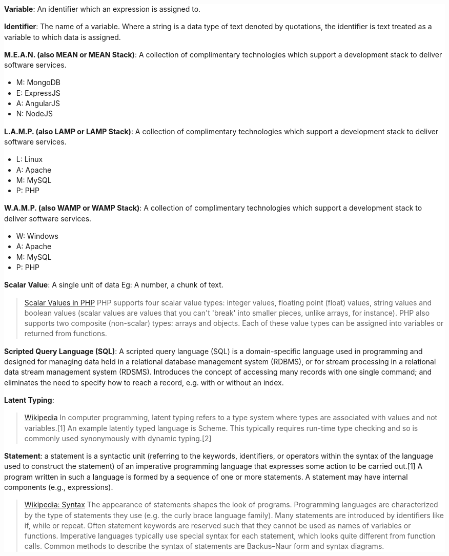 **Variable**: An identifier which an expression is assigned to.

**Identifier**: The name of a variable. Where a string is a data type of text denoted by quotations, the identifier is text treated as a variable to which data is assigned.

**M.E.A.N. (also MEAN or MEAN Stack)**: A collection of complimentary technologies which support a development stack to deliver software services.
- M: MongoDB
- E: ExpressJS
- A: AngularJS
- N: NodeJS

**L.A.M.P. (also LAMP or LAMP Stack)**: A collection of complimentary technologies which support a development stack to deliver software services.
- L: Linux
- A: Apache
- M: MySQL
- P: PHP

**W.A.M.P. (also WAMP or WAMP Stack)**: A collection of complimentary technologies which support a development stack to deliver software services.
- W: Windows
- A: Apache
- M: MySQL
- P: PHP

**Scalar Value**: A single unit of data Eg: A number, a chunk of text.
>[Scalar Values in PHP](http://php.net/manual/en/language.expressions.php)
>PHP supports four scalar value types: integer values, floating point (float) values, string values and boolean values (scalar values are values that you can't 'break' into smaller pieces, unlike arrays, for instance). PHP also supports two composite (non-scalar) types: arrays and objects. Each of these value types can be assigned into variables or returned from functions.

**Scripted Query Language (SQL)**: A scripted query language (SQL) is a domain-specific language used in programming and designed for managing data held in a relational database management system (RDBMS), or for stream processing in a relational data stream management system (RDSMS). Introduces the concept of accessing many records with one single command; and eliminates the need to specify how to reach a record, e.g. with or without an index.

**Latent Typing**:
>[Wikipedia](https://en.wikipedia.org/wiki/Latent_typing)
>In computer programming, latent typing refers to a type system where types are associated with values and not variables.[1] An example latently typed language is Scheme. This typically requires run-time type checking and so is commonly used synonymously with dynamic typing.[2]

**Statement**: a statement is a syntactic unit (referring to the keywords, identifiers, or operators within the syntax of the language used to construct the statement) of an imperative programming language that expresses some action to be carried out.[1] A program written in such a language is formed by a sequence of one or more statements. A statement may have internal components (e.g., expressions).

>[Wikipedia: Syntax](https://en.wikipedia.org/wiki/Statement_(computer_science)#Syntax)
>The appearance of statements shapes the look of programs. Programming languages are characterized by the type of statements they use (e.g. the curly brace language family). Many statements are introduced by identifiers like if, while or repeat. Often statement keywords are reserved such that they cannot be used as names of variables or functions. Imperative languages typically use special syntax for each statement, which looks quite different from function calls. Common methods to describe the syntax of statements are Backus–Naur form and syntax diagrams.

